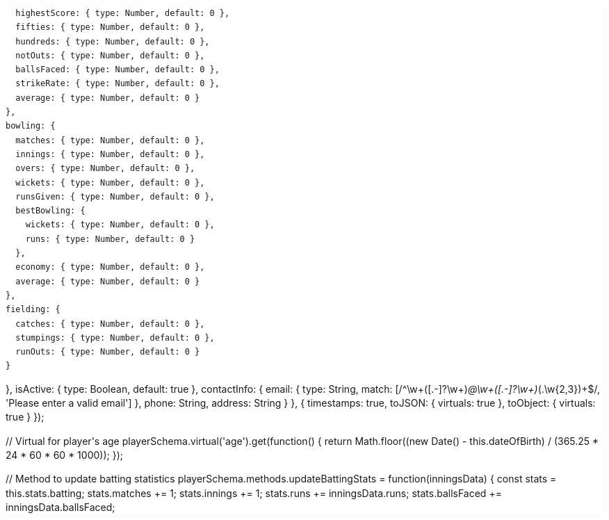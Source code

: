       highestScore: { type: Number, default: 0 },
      fifties: { type: Number, default: 0 },
      hundreds: { type: Number, default: 0 },
      notOuts: { type: Number, default: 0 },
      ballsFaced: { type: Number, default: 0 },
      strikeRate: { type: Number, default: 0 },
      average: { type: Number, default: 0 }
    },
    bowling: {
      matches: { type: Number, default: 0 },
      innings: { type: Number, default: 0 },
      overs: { type: Number, default: 0 },
      wickets: { type: Number, default: 0 },
      runsGiven: { type: Number, default: 0 },
      bestBowling: {
        wickets: { type: Number, default: 0 },
        runs: { type: Number, default: 0 }
      },
      economy: { type: Number, default: 0 },
      average: { type: Number, default: 0 }
    },
    fielding: {
      catches: { type: Number, default: 0 },
      stumpings: { type: Number, default: 0 },
      runOuts: { type: Number, default: 0 }
    }
  },
  isActive: {
    type: Boolean,
    default: true
  },
  contactInfo: {
    email: {
      type: String,
      match: [/^\w+([.-]?\w+)*@\w+([.-]?\w+)*(\.\w{2,3})+$/, 'Please enter a valid email']
    },
    phone: String,
    address: String
  }
}, {
  timestamps: true,
  toJSON: { virtuals: true },
  toObject: { virtuals: true }
});

// Virtual for player's age
playerSchema.virtual('age').get(function() {
  return Math.floor((new Date() - this.dateOfBirth) / (365.25 * 24 * 60 * 60 * 1000));
});

// Method to update batting statistics
playerSchema.methods.updateBattingStats = function(inningsData) {
  const stats = this.stats.batting;
  stats.matches += 1;
  stats.innings += 1;
  stats.runs += inningsData.runs;
  stats.ballsFaced += inningsData.ballsFaced;
  